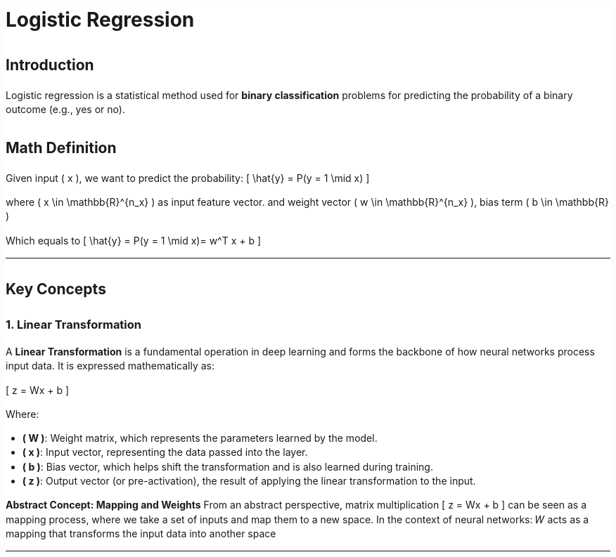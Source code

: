 # Logistic Regression

## Introduction
Logistic regression is a statistical method used for **binary classification** problems for predicting the probability of a binary outcome (e.g., yes or no).

## Math Definition
Given input \( x \), we want to predict the probability:
\[
\hat{y} = P(y = 1 \mid x)
\]

where \( x \in \mathbb{R}^{n_x} \) as input feature vector. 
and weight vector \( w \in \mathbb{R}^{n_x} \), bias term  \( b \in \mathbb{R} \)


Which equals to 
\[
\hat{y} = P(y = 1 \mid x)= w^T x + b
\]

---

## Key Concepts
### 1. **Linear Transformation**

A **Linear Transformation** is a fundamental operation in deep learning and forms the backbone of how neural networks process input data. It is expressed mathematically as:

\[
z = Wx + b
\]

Where:
- **\( W \)**: Weight matrix, which represents the parameters learned by the model.
- **\( x \)**: Input vector, representing the data passed into the layer.
- **\( b \)**: Bias vector, which helps shift the transformation and is also learned during training.
- **\( z \)**: Output vector (or pre-activation), the result of applying the linear transformation to the input.

**Abstract Concept: Mapping and Weights**
From an abstract perspective, matrix multiplication
\[
z = Wx + b
\] can be seen as a mapping process, where we take a set of inputs and map them to a new space. In the context of neural networks: 𝑊 acts as a mapping that transforms the input data into another space

---
